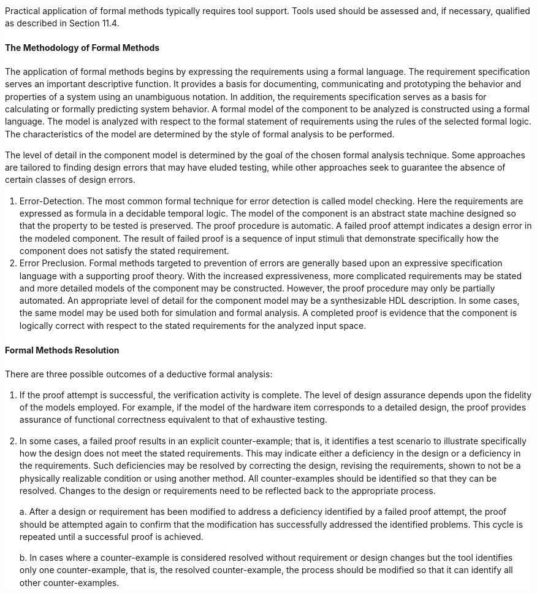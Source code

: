Practical application of formal methods typically requires tool support. Tools used should be assessed and, if necessary, qualified as described in Section 11.4.

#### The Methodology of Formal Methods

The application of formal methods begins by expressing the requirements using a formal language. The requirement specification serves an important descriptive function. It provides a basis for documenting, communicating and prototyping the behavior and properties of a system using an unambiguous notation. In addition, the requirements specification serves as a basis for calculating or formally predicting system behavior. A formal model of the component to be analyzed is constructed using a formal language. The model is analyzed with respect to the formal statement of requirements using the rules of the selected formal logic. The characteristics of the model are determined by the style of formal analysis to be performed.

The level of detail in the component model is determined by the goal of the chosen formal analysis technique. Some approaches are tailored to finding design errors that may have eluded testing, while other approaches seek to guarantee the absence of certain classes of design errors.

1. Error-Detection. The most common formal technique for error detection is called model checking. Here the requirements are expressed as formula in a decidable temporal logic. The model of the component is an abstract state machine designed so that the property to be tested is preserved. The proof procedure is automatic. A failed proof attempt indicates a design error in the modeled component. The result of failed proof is a sequence of input stimuli that demonstrate specifically how the component does not satisfy the stated requirement.
2. Error Preclusion. Formal methods targeted to prevention of errors are generally based upon an expressive specification language with a supporting proof theory. With the increased expressiveness, more complicated requirements may be stated and more detailed models of the component may be constructed. However, the proof procedure may only be partially automated. An appropriate level of detail for the component model may be a synthesizable HDL description. In some cases, the same model may be used both for simulation and formal analysis. A completed proof is evidence that the component is logically correct with respect to the stated requirements for the analyzed input space.

#### Formal Methods Resolution

There are three possible outcomes of a deductive formal analysis:

1. If the proof attempt is successful, the verification activity is complete. The level of design assurance depends upon the fidelity of the models employed. For example, if the model of the hardware item corresponds to a detailed design, the proof provides assurance of functional correctness equivalent to that of exhaustive testing.

2. In some cases, a failed proof results in an explicit counter-example; that is, it identifies a test scenario to illustrate specifically how the design does not meet the stated requirements. This may indicate either a deficiency in the design or a deficiency in the requirements. Such deficiencies may be resolved by correcting the design, revising the requirements, shown to not be a physically realizable condition or using another method. All counter-examples should be identified so that they can be resolved. Changes to the design or requirements need to be reflected back to the appropriate process.

   a. After a design or requirement has been modified to address a deficiency identified by a failed proof attempt, the proof should be attempted again to confirm that the modification has successfully addressed the identified problems. This cycle is repeated until a successful proof is achieved.

   b. In cases where a counter-example is considered resolved without requirement or design changes but the tool identifies only one counter-example, that is, the resolved counter-example, the process should be modified so that it can identify all other counter-examples. 
